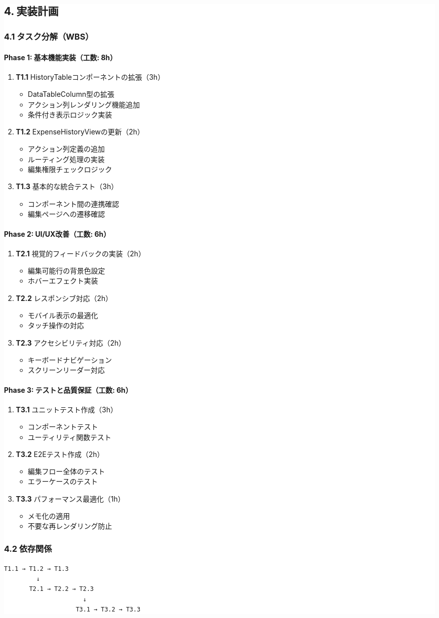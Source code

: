 ## 4. 実装計画

### 4.1 タスク分解（WBS）

#### Phase 1: 基本機能実装（工数: 8h）
1. **T1.1** HistoryTableコンポーネントの拡張（3h）
   - DataTableColumn型の拡張
   - アクション列レンダリング機能追加
   - 条件付き表示ロジック実装

2. **T1.2** ExpenseHistoryViewの更新（2h）
   - アクション列定義の追加
   - ルーティング処理の実装
   - 編集権限チェックロジック

3. **T1.3** 基本的な統合テスト（3h）
   - コンポーネント間の連携確認
   - 編集ページへの遷移確認

#### Phase 2: UI/UX改善（工数: 6h）
1. **T2.1** 視覚的フィードバックの実装（2h）
   - 編集可能行の背景色設定
   - ホバーエフェクト実装

2. **T2.2** レスポンシブ対応（2h）
   - モバイル表示の最適化
   - タッチ操作の対応

3. **T2.3** アクセシビリティ対応（2h）
   - キーボードナビゲーション
   - スクリーンリーダー対応

#### Phase 3: テストと品質保証（工数: 6h）
1. **T3.1** ユニットテスト作成（3h）
   - コンポーネントテスト
   - ユーティリティ関数テスト

2. **T3.2** E2Eテスト作成（2h）
   - 編集フロー全体のテスト
   - エラーケースのテスト

3. **T3.3** パフォーマンス最適化（1h）
   - メモ化の適用
   - 不要な再レンダリング防止

### 4.2 依存関係
```
T1.1 → T1.2 → T1.3
         ↓
       T2.1 → T2.2 → T2.3
                      ↓
                    T3.1 → T3.2 → T3.3
```
